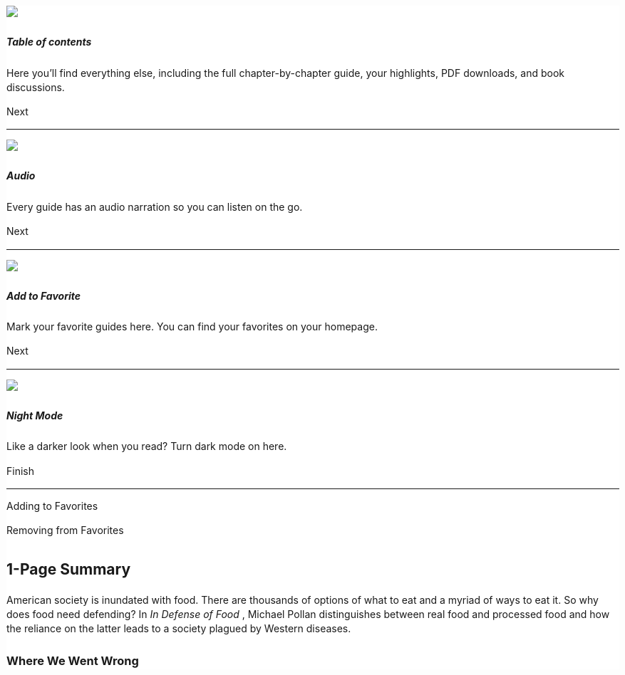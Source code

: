 
![](/img/tutorial-menu.4c76dd27.svg)

##### Table of contents

Here you’ll find everything else, including the full chapter-by-chapter guide, your highlights, PDF downloads, and book discussions. 

Next

  *   *   *   *   * 


![](/img/tutorial-player.d25b1afb.svg)

##### Audio

Every guide has an audio narration so you can listen on the go. 

Next

  *   *   *   *   * 


![](/img/tutorial-favorite.b948300a.svg)

##### Add to Favorite

Mark your favorite guides here. You can find your favorites on your homepage. 

Next

  *   *   *   *   * 


![](/img/tutorial-night.ddd7fb5c.svg)

##### Night Mode

Like a darker look when you read? Turn dark mode on here. 

Finish

  *   *   *   *   * 


Adding to Favorites 

Removing from Favorites 

## 1-Page Summary

American society is inundated with food. There are thousands of options of what to eat and a myriad of ways to eat it. So why does food need defending? In _In Defense of Food_ , Michael Pollan distinguishes between real food and processed food and how the reliance on the latter leads to a society plagued by Western diseases.

### Where We Went Wrong
